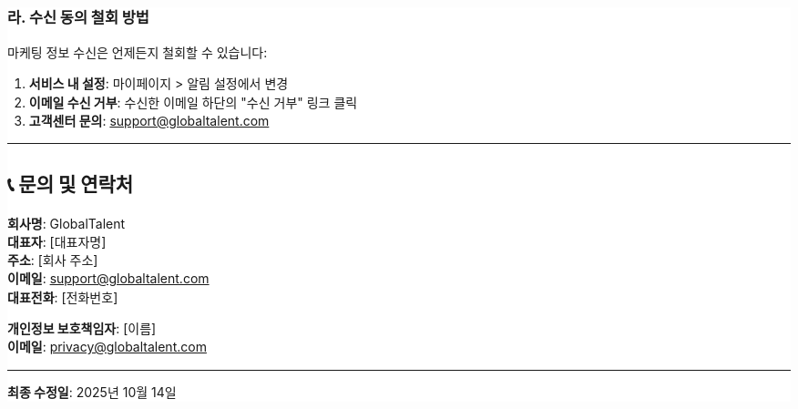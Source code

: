 
### 라. 수신 동의 철회 방법

마케팅 정보 수신은 언제든지 철회할 수 있습니다:
1. **서비스 내 설정**: 마이페이지 > 알림 설정에서 변경
2. **이메일 수신 거부**: 수신한 이메일 하단의 "수신 거부" 링크 클릭
3. **고객센터 문의**: support@globaltalent.com

---

## 📞 문의 및 연락처

**회사명**: GlobalTalent  
**대표자**: [대표자명]  
**주소**: [회사 주소]  
**이메일**: support@globaltalent.com  
**대표전화**: [전화번호]  

**개인정보 보호책임자**: [이름]  
**이메일**: privacy@globaltalent.com

---

**최종 수정일**: 2025년 10월 14일
